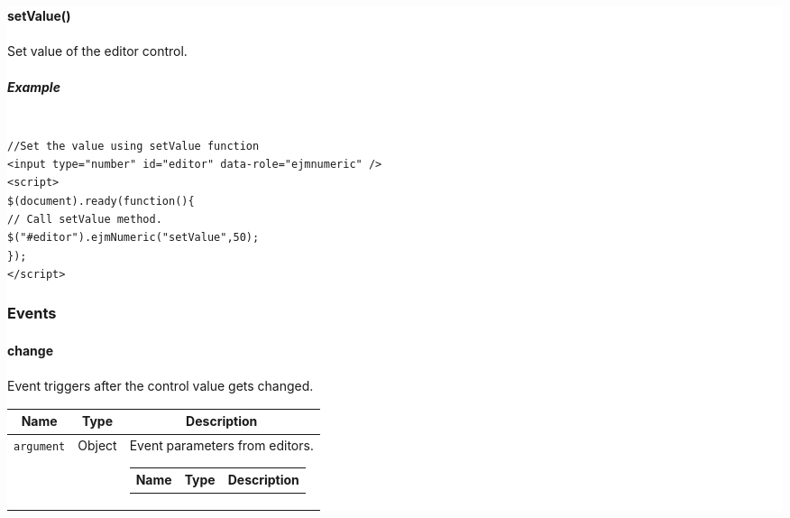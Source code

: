 




#### setValue<span class="signature">()</span>








Set value of the editor control.





##### Example

<pre class="prettyprint">
<code> 
//Set the value using setValue function 
&lt;input type="number" id="editor" data-role="ejmnumeric" /&gt;
&lt;script&gt;
$(document).ready(function(){
// Call setValue method.
$("#editor").ejmNumeric("setValue",50);
});
&lt;/script&gt;</code>
</pre>




### Events








#### change








Event triggers after the control value gets changed.

<table class="params">
<thead>
<tr>
<th>Name</th>
<th>Type</th>
<th class="last">Description</th>
</tr>
</thead>
<tbody>
<tr>
<td class="name"><code>argument</code></td>
<td class="type"><span class="param-type">Object</span></td>
<td class="description last">Event parameters from editors.
<table class="params">
<thead>
<tr>
<th>Name</th>
<th>Type</th>
<th class="last">Description</th>
</tr>
</thead>
<tbody>
<tr>
